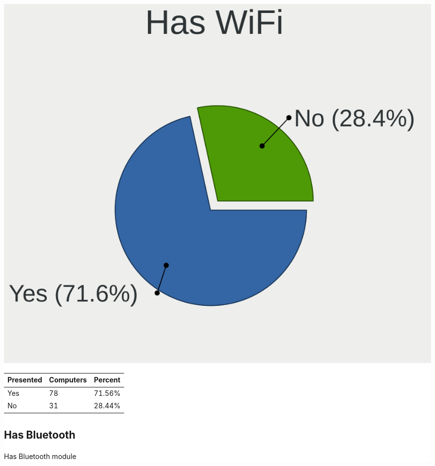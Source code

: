 ![Has WiFi](./All/images/pie_chart/node_has_wifi.svg)


| Presented | Computers | Percent |
|-----------|-----------|---------|
| Yes       | 78        | 71.56%  |
| No        | 31        | 28.44%  |

Has Bluetooth
-------------

Has Bluetooth module
